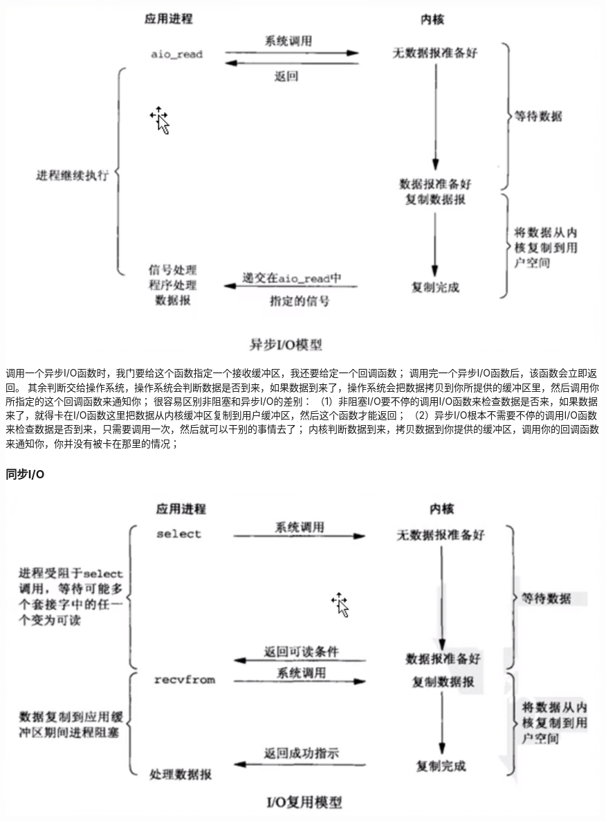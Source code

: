 ![](img/4-4-5.png)

调用一个异步I/O函数时，我门要给这个函数指定一个接收缓冲区，我还要给定一个回调函数；
调用完一个异步I/O函数后，该函数会立即返回。 其余判断交给操作系统，操作系统会判断数据是否到来，如果数据到来了，操作系统会把数据拷贝到你所提供的缓冲区里，然后调用你所指定的这个回调函数来通知你；
很容易区别非阻塞和异步I/O的差别：
（1）非阻塞I/O要不停的调用I/O函数来检查数据是否来，如果数据来了，就得卡在I/O函数这里把数据从内核缓冲区复制到用户缓冲区，然后这个函数才能返回；
（2）异步I/O根本不需要不停的调用I/O函数来检查数据是否到来，只需要调用一次，然后就可以干别的事情去了；
内核判断数据到来，拷贝数据到你提供的缓冲区，调用你的回调函数来通知你，你并没有被卡在那里的情况；

### 同步I/O

![](img/4-4-6.png)
